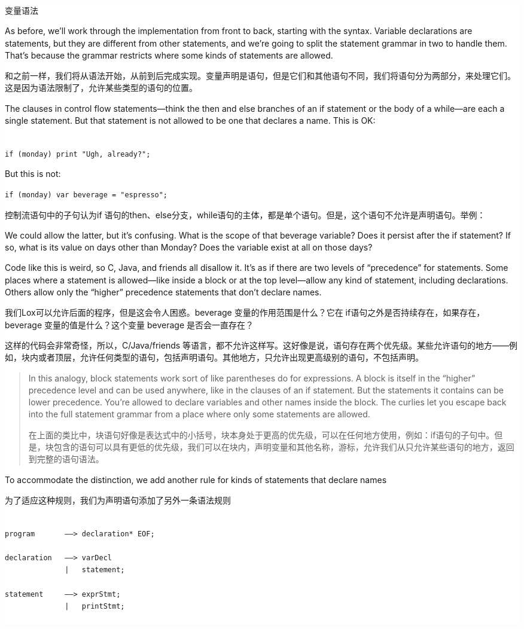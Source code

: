 变量语法


As before, we’ll work through the implementation from front to back, starting with the syntax. Variable declarations are statements, but they are different from other statements, and we’re going to split the statement grammar in two to handle them. That’s because the grammar restricts where some kinds of statements are allowed.


和之前一样，我们将从语法开始，从前到后完成实现。变量声明是语句，但是它们和其他语句不同，我们将语句分为两部分，来处理它们。这是因为语法限制了，允许某些类型的语句的位置。


The clauses in control flow statements—think the then and else branches of an if statement or the body of a while—are each a single statement. But that statement is not allowed to be one that declares a name. This is OK:

```

if (monday) print "Ugh, already?";

```

But this is not:

```
if (monday) var beverage = "espresso";
```

控制流语句中的子句认为if 语句的then、else分支，while语句的主体，都是单个语句。但是，这个语句不允许是声明语句。举例：

We could allow the latter, but it’s confusing. What is the scope of that beverage variable? Does it persist after the if statement? If so, what is its value on days other than Monday? Does the variable exist at all on those days?

Code like this is weird, so C, Java, and friends all disallow it. It’s as if there are two levels of “precedence” for statements. Some places where a statement is allowed—like inside a block or at the top level—allow any kind of statement, including declarations. Others allow only the “higher” precedence statements that don’t declare names.

我们Lox可以允许后面的程序，但是这会令人困惑。beverage 变量的作用范围是什么？它在 if语句之外是否持续存在，如果存在，beverage 变量的值是什么？这个变量 beverage 是否会一直存在？

这样的代码会非常奇怪，所以，C/Java/friends 等语言，都不允许这样写。这好像是说，语句存在两个优先级。某些允许语句的地方——例如，块内或者顶层，允许任何类型的语句，包括声明语句。其他地方，只允许出现更高级别的语句，不包括声明。

> In this analogy, block statements work sort of like parentheses do for expressions. A block is itself in the “higher” precedence level and can be used anywhere, like in the clauses of an if statement. But the statements it contains can be lower precedence. You’re allowed to declare variables and other names inside the block. The curlies let you escape back into the full statement grammar from a place where only some statements are allowed.
> 
> 在上面的类比中，块语句好像是表达式中的小括号，块本身处于更高的优先级，可以在任何地方使用，例如：if语句的子句中。但是，块包含的语句可以具有更低的优先级，我们可以在块内，声明变量和其他名称，游标，允许我们从只允许某些语句的地方，返回到完整的语句语法。

To accommodate the distinction, we add another rule for kinds of statements that declare names

为了适应这种规则，我们为声明语句添加了另外一条语法规则


```

program       ——> declaration* EOF;

declaration   ——> varDecl
	          |   statement;
			  
statement     ——> exprStmt;
	          |   printStmt;
			  
```
